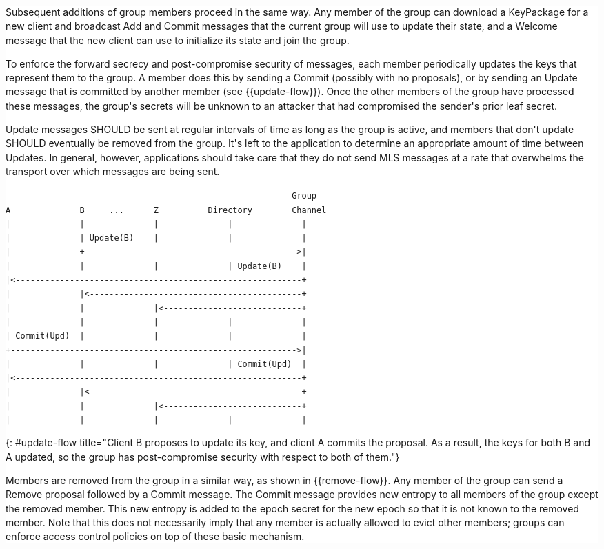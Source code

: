 Subsequent additions of group members proceed in the same way.  Any
member of the group can download a KeyPackage for a new client
and broadcast Add and Commit messages that the current group will use to update
their state, and a Welcome message that the new client can use to
initialize its state and join the group.

To enforce the forward secrecy and post-compromise security of messages, each
member periodically updates the keys that represent them to the group.  A member
does this by sending a Commit (possibly with no proposals), or by sending an
Update message that is committed by another member (see {{update-flow}}).
Once the other members of
the group have processed these messages, the group's secrets will be unknown to
an attacker that had compromised the sender's prior leaf secret.

Update messages SHOULD be sent at regular intervals of time as long as the group
is active, and members that don't update SHOULD eventually be removed from the
group. It's left to the application to determine an appropriate amount of time
between Updates.  In general, however, applications should take care that they
do not send MLS messages at a rate that overwhelms the transport over which
messages are being sent.

~~~ aasvg
                                                          Group
A              B     ...      Z          Directory        Channel
|              |              |              |              |
|              | Update(B)    |              |              |
|              +------------------------------------------->|
|              |              |              | Update(B)    |
|<----------------------------------------------------------+
|              |<-------------------------------------------+
|              |              |<----------------------------+
|              |              |              |              |
| Commit(Upd)  |              |              |              |
+---------------------------------------------------------->|
|              |              |              | Commit(Upd)  |
|<----------------------------------------------------------+
|              |<-------------------------------------------+
|              |              |<----------------------------+
|              |              |              |              |
~~~
{: #update-flow title="Client B proposes to update its key, and client A commits the
proposal.  As a result, the keys for both B and A updated, so the group has
post-compromise security with respect to both of them."}

Members are removed from the group in a similar way, as shown in {{remove-flow}}.
Any member of the group can send a Remove proposal followed by a
Commit message.  The Commit message provides new entropy to all members of the
group except the removed member.  This new entropy is added to the epoch secret
for the new epoch so that it is not known to the removed member.
Note that this does not necessarily imply that any member
is actually allowed to evict other members; groups can
enforce access control policies on top of these
basic mechanism.
